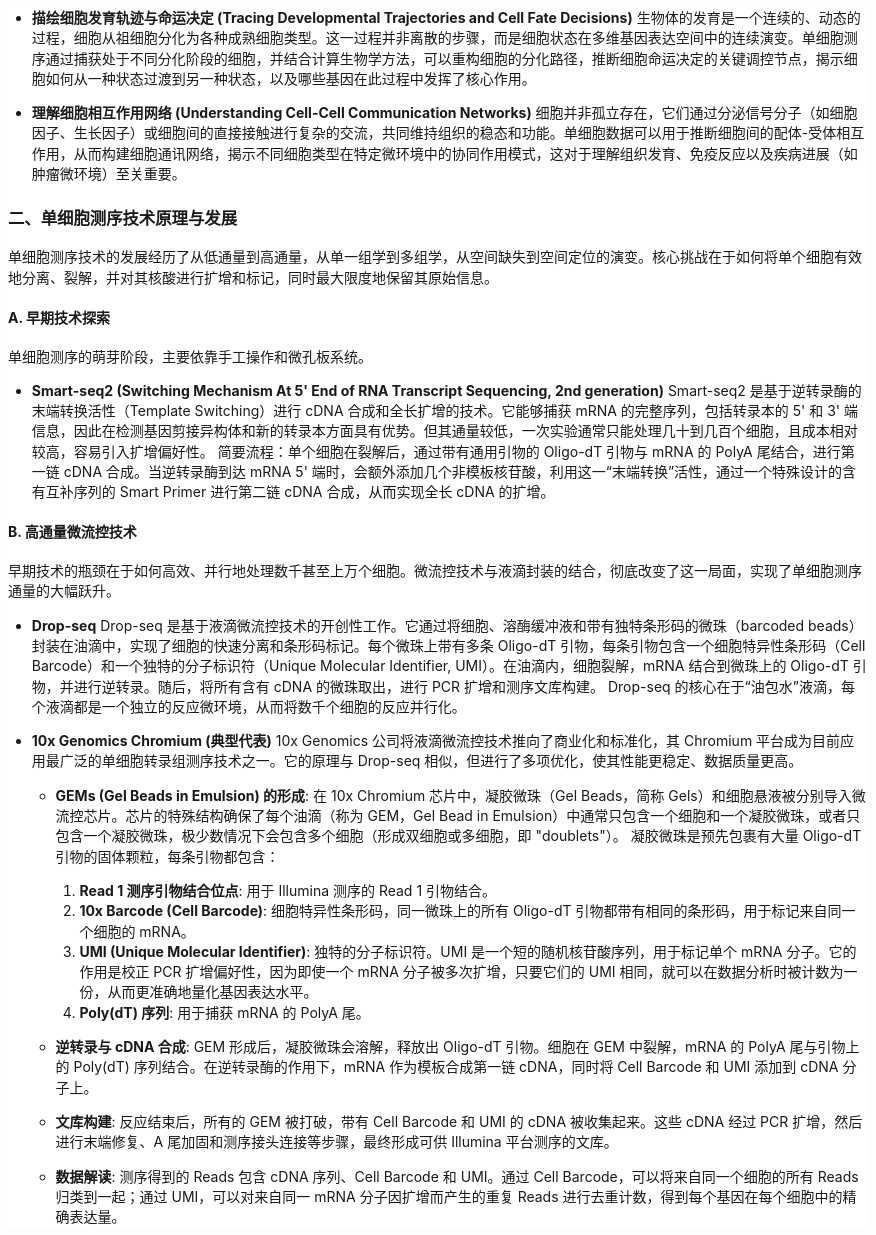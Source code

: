 *   **描绘细胞发育轨迹与命运决定 (Tracing Developmental Trajectories and Cell Fate Decisions)**
    生物体的发育是一个连续的、动态的过程，细胞从祖细胞分化为各种成熟细胞类型。这一过程并非离散的步骤，而是细胞状态在多维基因表达空间中的连续演变。单细胞测序通过捕获处于不同分化阶段的细胞，并结合计算生物学方法，可以重构细胞的分化路径，推断细胞命运决定的关键调控节点，揭示细胞如何从一种状态过渡到另一种状态，以及哪些基因在此过程中发挥了核心作用。

*   **理解细胞相互作用网络 (Understanding Cell-Cell Communication Networks)**
    细胞并非孤立存在，它们通过分泌信号分子（如细胞因子、生长因子）或细胞间的直接接触进行复杂的交流，共同维持组织的稳态和功能。单细胞数据可以用于推断细胞间的配体-受体相互作用，从而构建细胞通讯网络，揭示不同细胞类型在特定微环境中的协同作用模式，这对于理解组织发育、免疫反应以及疾病进展（如肿瘤微环境）至关重要。

### 二、单细胞测序技术原理与发展

单细胞测序技术的发展经历了从低通量到高通量，从单一组学到多组学，从空间缺失到空间定位的演变。核心挑战在于如何将单个细胞有效地分离、裂解，并对其核酸进行扩增和标记，同时最大限度地保留其原始信息。

#### A. 早期技术探索

单细胞测序的萌芽阶段，主要依靠手工操作和微孔板系统。

*   **Smart-seq2 (Switching Mechanism At 5' End of RNA Transcript Sequencing, 2nd generation)**
    Smart-seq2 是基于逆转录酶的末端转换活性（Template Switching）进行 cDNA 合成和全长扩增的技术。它能够捕获 mRNA 的完整序列，包括转录本的 5' 和 3' 端信息，因此在检测基因剪接异构体和新的转录本方面具有优势。但其通量较低，一次实验通常只能处理几十到几百个细胞，且成本相对较高，容易引入扩增偏好性。
    简要流程：单个细胞在裂解后，通过带有通用引物的 Oligo-dT 引物与 mRNA 的 PolyA 尾结合，进行第一链 cDNA 合成。当逆转录酶到达 mRNA 5' 端时，会额外添加几个非模板核苷酸，利用这一“末端转换”活性，通过一个特殊设计的含有互补序列的 Smart Primer 进行第二链 cDNA 合成，从而实现全长 cDNA 的扩增。

#### B. 高通量微流控技术

早期技术的瓶颈在于如何高效、并行地处理数千甚至上万个细胞。微流控技术与液滴封装的结合，彻底改变了这一局面，实现了单细胞测序通量的大幅跃升。

*   **Drop-seq**
    Drop-seq 是基于液滴微流控技术的开创性工作。它通过将细胞、溶酶缓冲液和带有独特条形码的微珠（barcoded beads）封装在油滴中，实现了细胞的快速分离和条形码标记。每个微珠上带有多条 Oligo-dT 引物，每条引物包含一个细胞特异性条形码（Cell Barcode）和一个独特的分子标识符（Unique Molecular Identifier, UMI）。在油滴内，细胞裂解，mRNA 结合到微珠上的 Oligo-dT 引物，并进行逆转录。随后，将所有含有 cDNA 的微珠取出，进行 PCR 扩增和测序文库构建。
    Drop-seq 的核心在于“油包水”液滴，每个液滴都是一个独立的反应微环境，从而将数千个细胞的反应并行化。

*   **10x Genomics Chromium (典型代表)**
    10x Genomics 公司将液滴微流控技术推向了商业化和标准化，其 Chromium 平台成为目前应用最广泛的单细胞转录组测序技术之一。它的原理与 Drop-seq 相似，但进行了多项优化，使其性能更稳定、数据质量更高。

    *   **GEMs (Gel Beads in Emulsion) 的形成**:
        在 10x Chromium 芯片中，凝胶微珠（Gel Beads，简称 Gels）和细胞悬液被分别导入微流控芯片。芯片的特殊结构确保了每个油滴（称为 GEM，Gel Bead in Emulsion）中通常只包含一个细胞和一个凝胶微珠，或者只包含一个凝胶微珠，极少数情况下会包含多个细胞（形成双细胞或多细胞，即 "doublets"）。
        凝胶微珠是预先包裹有大量 Oligo-dT 引物的固体颗粒，每条引物都包含：
        1.  **Read 1 测序引物结合位点**: 用于 Illumina 测序的 Read 1 引物结合。
        2.  **10x Barcode (Cell Barcode)**: 细胞特异性条形码，同一微珠上的所有 Oligo-dT 引物都带有相同的条形码，用于标记来自同一个细胞的 mRNA。
        3.  **UMI (Unique Molecular Identifier)**: 独特的分子标识符。UMI 是一个短的随机核苷酸序列，用于标记单个 mRNA 分子。它的作用是校正 PCR 扩增偏好性，因为即使一个 mRNA 分子被多次扩增，只要它们的 UMI 相同，就可以在数据分析时被计数为一份，从而更准确地量化基因表达水平。
        4.  **Poly(dT) 序列**: 用于捕获 mRNA 的 PolyA 尾。

    *   **逆转录与 cDNA 合成**:
        GEM 形成后，凝胶微珠会溶解，释放出 Oligo-dT 引物。细胞在 GEM 中裂解，mRNA 的 PolyA 尾与引物上的 Poly(dT) 序列结合。在逆转录酶的作用下，mRNA 作为模板合成第一链 cDNA，同时将 Cell Barcode 和 UMI 添加到 cDNA 分子上。

    *   **文库构建**:
        反应结束后，所有的 GEM 被打破，带有 Cell Barcode 和 UMI 的 cDNA 被收集起来。这些 cDNA 经过 PCR 扩增，然后进行末端修复、A 尾加固和测序接头连接等步骤，最终形成可供 Illumina 平台测序的文库。

    *   **数据解读**:
        测序得到的 Reads 包含 cDNA 序列、Cell Barcode 和 UMI。通过 Cell Barcode，可以将来自同一个细胞的所有 Reads 归类到一起；通过 UMI，可以对来自同一 mRNA 分子因扩增而产生的重复 Reads 进行去重计数，得到每个基因在每个细胞中的精确表达量。
